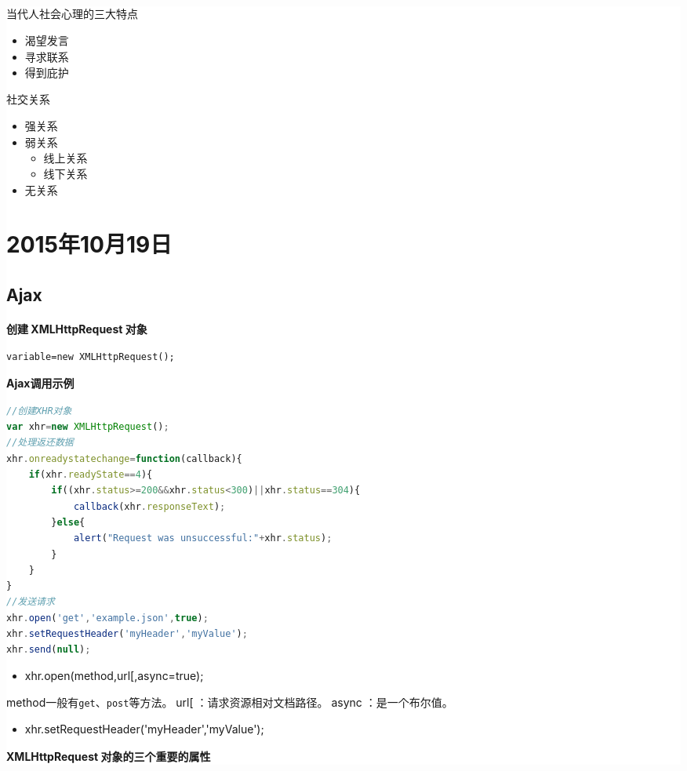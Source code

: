 当代人社会心理的三大特点

- 渴望发言
- 寻求联系
- 得到庇护

社交关系

- 强关系
- 弱关系
  - 线上关系
  - 线下关系
- 无关系 

# 2015年10月19日

## Ajax

**创建 XMLHttpRequest 对象**

```
variable=new XMLHttpRequest();
```

**Ajax调用示例**

```js
//创建XHR对象
var xhr=new XMLHttpRequest();
//处理返还数据
xhr.onreadystatechange=function(callback){
    if(xhr.readyState==4){
        if((xhr.status>=200&&xhr.status<300)||xhr.status==304){
            callback(xhr.responseText);
        }else{
            alert("Request was unsuccessful:"+xhr.status);
        }
    }
}
//发送请求
xhr.open('get','example.json',true);
xhr.setRequestHeader('myHeader','myValue');
xhr.send(null);
```

- xhr.open(method,url[,async=true);

method一般有`get`、`post`等方法。
url[ ：请求资源相对文档路径。
async ：是一个布尔值。

- xhr.setRequestHeader('myHeader','myValue');

**XMLHttpRequest 对象的三个重要的属性**
